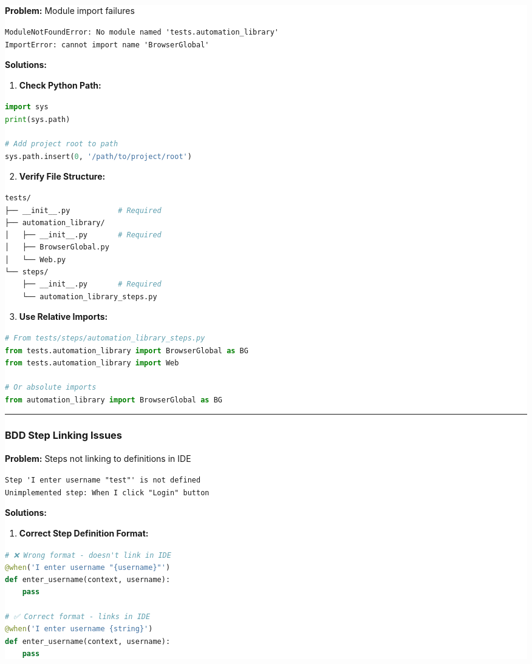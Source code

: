 **Problem:** Module import failures
```
ModuleNotFoundError: No module named 'tests.automation_library'
ImportError: cannot import name 'BrowserGlobal'
```

**Solutions:**

1. **Check Python Path:**
```python
import sys
print(sys.path)

# Add project root to path
sys.path.insert(0, '/path/to/project/root')
```

2. **Verify File Structure:**
```bash
tests/
├── __init__.py           # Required
├── automation_library/
│   ├── __init__.py       # Required
│   ├── BrowserGlobal.py
│   └── Web.py
└── steps/
    ├── __init__.py       # Required
    └── automation_library_steps.py
```

3. **Use Relative Imports:**
```python
# From tests/steps/automation_library_steps.py
from tests.automation_library import BrowserGlobal as BG
from tests.automation_library import Web

# Or absolute imports
from automation_library import BrowserGlobal as BG
```

---

### BDD Step Linking Issues

**Problem:** Steps not linking to definitions in IDE
```
Step 'I enter username "test"' is not defined
Unimplemented step: When I click "Login" button
```

**Solutions:**

1. **Correct Step Definition Format:**
```python
# ❌ Wrong format - doesn't link in IDE
@when('I enter username "{username}"')
def enter_username(context, username):
    pass

# ✅ Correct format - links in IDE
@when('I enter username {string}')
def enter_username(context, username):
    pass
```
